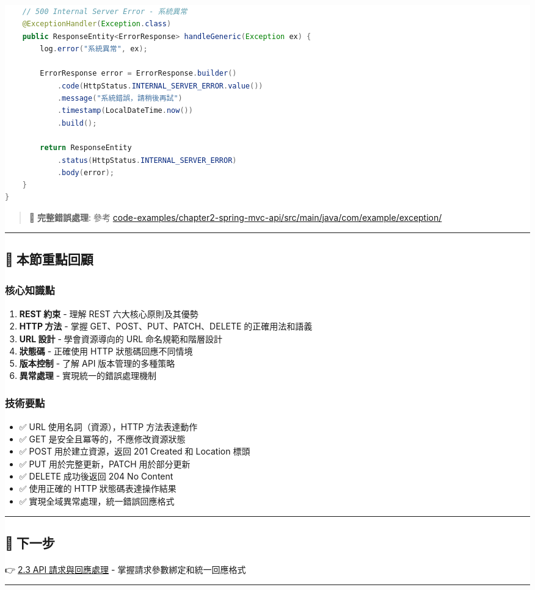 ```java
    // 500 Internal Server Error - 系統異常
    @ExceptionHandler(Exception.class)
    public ResponseEntity<ErrorResponse> handleGeneric(Exception ex) {
        log.error("系統異常", ex);

        ErrorResponse error = ErrorResponse.builder()
            .code(HttpStatus.INTERNAL_SERVER_ERROR.value())
            .message("系統錯誤，請稍後再試")
            .timestamp(LocalDateTime.now())
            .build();

        return ResponseEntity
            .status(HttpStatus.INTERNAL_SERVER_ERROR)
            .body(error);
    }
}
```

> 📁 **完整錯誤處理**: 參考 [code-examples/chapter2-spring-mvc-api/src/main/java/com/example/exception/](../../code-examples/chapter2-spring-mvc-api/src/main/java/com/example/exception/)

---

## 📝 本節重點回顧

### 核心知識點

1. **REST 約束** - 理解 REST 六大核心原則及其優勢
2. **HTTP 方法** - 掌握 GET、POST、PUT、PATCH、DELETE 的正確用法和語義
3. **URL 設計** - 學會資源導向的 URL 命名規範和階層設計
4. **狀態碼** - 正確使用 HTTP 狀態碼回應不同情境
5. **版本控制** - 了解 API 版本管理的多種策略
6. **異常處理** - 實現統一的錯誤處理機制

### 技術要點

- ✅ URL 使用名詞（資源），HTTP 方法表達動作
- ✅ GET 是安全且冪等的，不應修改資源狀態
- ✅ POST 用於建立資源，返回 201 Created 和 Location 標頭
- ✅ PUT 用於完整更新，PATCH 用於部分更新
- ✅ DELETE 成功後返回 204 No Content
- ✅ 使用正確的 HTTP 狀態碼表達操作結果
- ✅ 實現全域異常處理，統一錯誤回應格式

---

## 🚀 下一步

👉 [2.3 API 請求與回應處理](./2.3-request-response-handling.md) - 掌握請求參數綁定和統一回應格式

---
